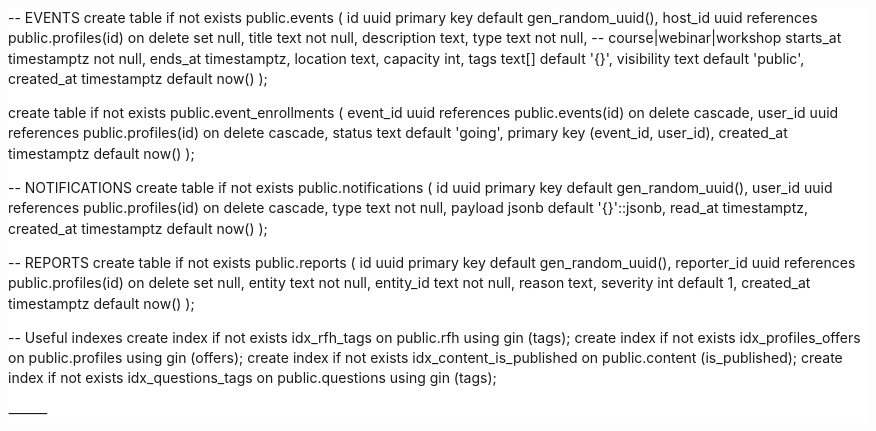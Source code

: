 -- EVENTS
create table if not exists public.events (
  id uuid primary key default gen_random_uuid(),
  host_id uuid references public.profiles(id) on delete set null,
  title text not null,
  description text,
  type text not null, -- course|webinar|workshop
  starts_at timestamptz not null,
  ends_at timestamptz,
  location text,
  capacity int,
  tags text[] default '{}',
  visibility text default 'public',
  created_at timestamptz default now()
);

create table if not exists public.event_enrollments (
  event_id uuid references public.events(id) on delete cascade,
  user_id uuid references public.profiles(id) on delete cascade,
  status text default 'going',
  primary key (event_id, user_id),
  created_at timestamptz default now()
);

-- NOTIFICATIONS
create table if not exists public.notifications (
  id uuid primary key default gen_random_uuid(),
  user_id uuid references public.profiles(id) on delete cascade,
  type text not null,
  payload jsonb default '{}'::jsonb,
  read_at timestamptz,
  created_at timestamptz default now()
);

-- REPORTS
create table if not exists public.reports (
  id uuid primary key default gen_random_uuid(),
  reporter_id uuid references public.profiles(id) on delete set null,
  entity text not null,
  entity_id text not null,
  reason text,
  severity int default 1,
  created_at timestamptz default now()
);

-- Useful indexes
create index if not exists idx_rfh_tags on public.rfh using gin (tags);
create index if not exists idx_profiles_offers on public.profiles using gin (offers);
create index if not exists idx_content_is_published on public.content (is_published);
create index if not exists idx_questions_tags on public.questions using gin (tags);


⸻
